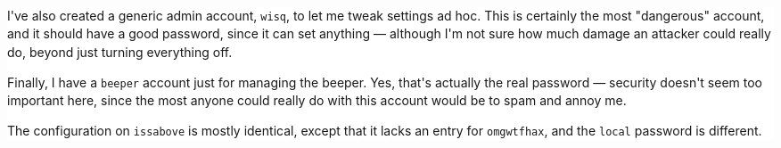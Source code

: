 I've also created a generic admin account, `wisq`, to let me tweak settings ad hoc.  This is certainly the most "dangerous" account, and it should have a good password, since it can set anything — although I'm not sure how much damage an attacker could really do, beyond just turning everything off.  

Finally, I have a `beeper` account just for managing the beeper.  Yes, that's actually the real password — security doesn't seem too important here, since the most anyone could really do with this account would be to spam and annoy me.

The configuration on `issabove` is mostly identical, except that it lacks an entry for `omgwtfhax`, and the `local` password is different.

[nut]: http://networkupstools.org/
[issabove]: http://www.issabove.com/
[cp1500]: https://www.cyberpowersystems.com/product/ups/cp1500pfclcd/
[dualbus]: https://www.1394store.com/eshop/product.asp?dept_id=74&pf_id=1240
[quadbus]: https://www.1394store.com/eshop/product.asp?dept_id=74&pf_id=1241
[guide]: https://blog.shadypixel.com/monitoring-a-ups-with-nut-on-debian-or-ubuntu-linux/
